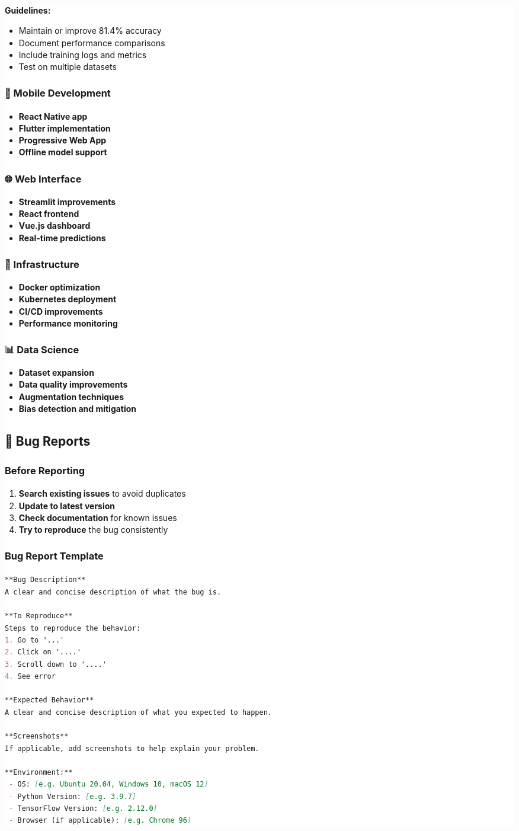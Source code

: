 **Guidelines:**
- Maintain or improve 81.4% accuracy
- Document performance comparisons
- Include training logs and metrics
- Test on multiple datasets

### **📱 Mobile Development**
- **React Native app**
- **Flutter implementation**
- **Progressive Web App**
- **Offline model support**

### **🌐 Web Interface**
- **Streamlit improvements**
- **React frontend**
- **Vue.js dashboard**
- **Real-time predictions**

### **🔧 Infrastructure**
- **Docker optimization**
- **Kubernetes deployment**
- **CI/CD improvements**
- **Performance monitoring**

### **📊 Data Science**
- **Dataset expansion**
- **Data quality improvements**
- **Augmentation techniques**
- **Bias detection and mitigation**

## 🐛 Bug Reports

### **Before Reporting**
1. **Search existing issues** to avoid duplicates
2. **Update to latest version**
3. **Check documentation** for known issues
4. **Try to reproduce** the bug consistently

### **Bug Report Template**
```markdown
**Bug Description**
A clear and concise description of what the bug is.

**To Reproduce**
Steps to reproduce the behavior:
1. Go to '...'
2. Click on '....'
3. Scroll down to '....'
4. See error

**Expected Behavior**
A clear and concise description of what you expected to happen.

**Screenshots**
If applicable, add screenshots to help explain your problem.

**Environment:**
 - OS: [e.g. Ubuntu 20.04, Windows 10, macOS 12]
 - Python Version: [e.g. 3.9.7]
 - TensorFlow Version: [e.g. 2.12.0]
 - Browser (if applicable): [e.g. Chrome 96]

```